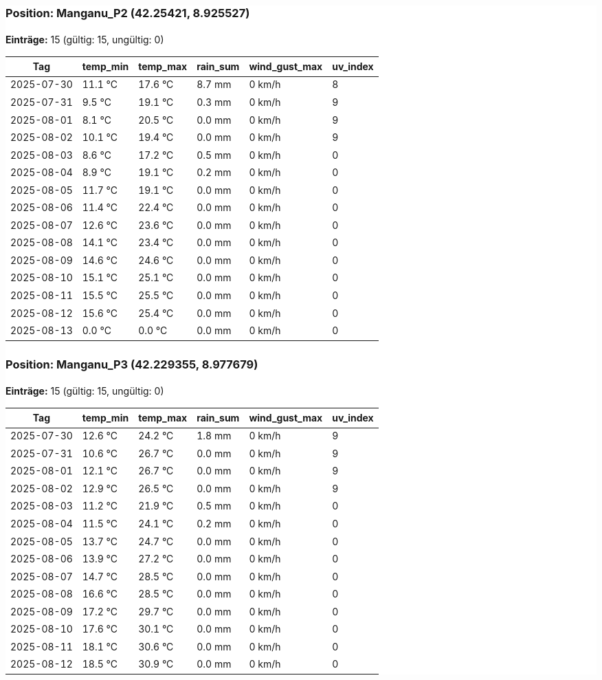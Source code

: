 
### Position: Manganu_P2 (42.25421, 8.925527)

**Einträge:** 15 (gültig: 15, ungültig: 0)

| Tag        | temp_min | temp_max | rain_sum | wind_gust_max | uv_index |
|------------|----------|----------|----------|----------------|----------|
| 2025-07-30 | 11.1 °C   | 17.6 °C  | 8.7 mm   | 0 km/h        | 8        |
| 2025-07-31 | 9.5 °C   | 19.1 °C  | 0.3 mm   | 0 km/h        | 9        |
| 2025-08-01 | 8.1 °C   | 20.5 °C  | 0.0 mm   | 0 km/h        | 9        |
| 2025-08-02 | 10.1 °C   | 19.4 °C  | 0.0 mm   | 0 km/h        | 9        |
| 2025-08-03 | 8.6 °C   | 17.2 °C  | 0.5 mm   | 0 km/h        | 0        |
| 2025-08-04 | 8.9 °C   | 19.1 °C  | 0.2 mm   | 0 km/h        | 0        |
| 2025-08-05 | 11.7 °C   | 19.1 °C  | 0.0 mm   | 0 km/h        | 0        |
| 2025-08-06 | 11.4 °C   | 22.4 °C  | 0.0 mm   | 0 km/h        | 0        |
| 2025-08-07 | 12.6 °C   | 23.6 °C  | 0.0 mm   | 0 km/h        | 0        |
| 2025-08-08 | 14.1 °C   | 23.4 °C  | 0.0 mm   | 0 km/h        | 0        |
| 2025-08-09 | 14.6 °C   | 24.6 °C  | 0.0 mm   | 0 km/h        | 0        |
| 2025-08-10 | 15.1 °C   | 25.1 °C  | 0.0 mm   | 0 km/h        | 0        |
| 2025-08-11 | 15.5 °C   | 25.5 °C  | 0.0 mm   | 0 km/h        | 0        |
| 2025-08-12 | 15.6 °C   | 25.4 °C  | 0.0 mm   | 0 km/h        | 0        |
| 2025-08-13 | 0.0 °C   | 0.0 °C  | 0.0 mm   | 0 km/h        | 0        |


### Position: Manganu_P3 (42.229355, 8.977679)

**Einträge:** 15 (gültig: 15, ungültig: 0)

| Tag        | temp_min | temp_max | rain_sum | wind_gust_max | uv_index |
|------------|----------|----------|----------|----------------|----------|
| 2025-07-30 | 12.6 °C   | 24.2 °C  | 1.8 mm   | 0 km/h        | 9        |
| 2025-07-31 | 10.6 °C   | 26.7 °C  | 0.0 mm   | 0 km/h        | 9        |
| 2025-08-01 | 12.1 °C   | 26.7 °C  | 0.0 mm   | 0 km/h        | 9        |
| 2025-08-02 | 12.9 °C   | 26.5 °C  | 0.0 mm   | 0 km/h        | 9        |
| 2025-08-03 | 11.2 °C   | 21.9 °C  | 0.5 mm   | 0 km/h        | 0        |
| 2025-08-04 | 11.5 °C   | 24.1 °C  | 0.2 mm   | 0 km/h        | 0        |
| 2025-08-05 | 13.7 °C   | 24.7 °C  | 0.0 mm   | 0 km/h        | 0        |
| 2025-08-06 | 13.9 °C   | 27.2 °C  | 0.0 mm   | 0 km/h        | 0        |
| 2025-08-07 | 14.7 °C   | 28.5 °C  | 0.0 mm   | 0 km/h        | 0        |
| 2025-08-08 | 16.6 °C   | 28.5 °C  | 0.0 mm   | 0 km/h        | 0        |
| 2025-08-09 | 17.2 °C   | 29.7 °C  | 0.0 mm   | 0 km/h        | 0        |
| 2025-08-10 | 17.6 °C   | 30.1 °C  | 0.0 mm   | 0 km/h        | 0        |
| 2025-08-11 | 18.1 °C   | 30.6 °C  | 0.0 mm   | 0 km/h        | 0        |
| 2025-08-12 | 18.5 °C   | 30.9 °C  | 0.0 mm   | 0 km/h        | 0        |